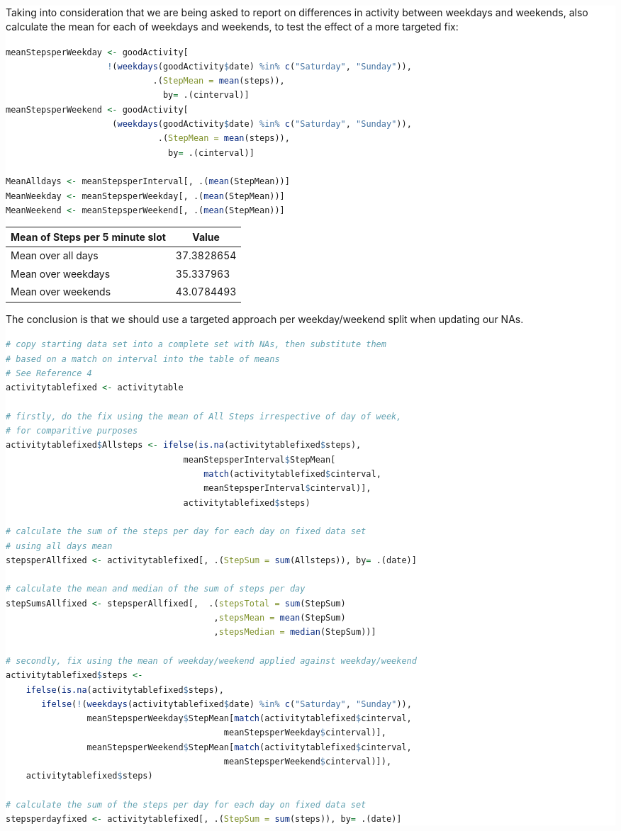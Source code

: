 
Taking into consideration that we are being asked to report on differences in
activity between weekdays and weekends, also calculate the mean for each of
weekdays and weekends, to test the effect of a more targeted fix:


```r
meanStepsperWeekday <- goodActivity[
                    !(weekdays(goodActivity$date) %in% c("Saturday", "Sunday")),
                             .(StepMean = mean(steps)), 
                               by= .(cinterval)]
meanStepsperWeekend <- goodActivity[
                     (weekdays(goodActivity$date) %in% c("Saturday", "Sunday")),
                              .(StepMean = mean(steps)),
                                by= .(cinterval)]

MeanAlldays <- meanStepsperInterval[, .(mean(StepMean))]
MeanWeekday <- meanStepsperWeekday[, .(mean(StepMean))]
MeanWeekend <- meanStepsperWeekend[, .(mean(StepMean))]
```

Mean of Steps per 5 minute slot | Value
--------------------------      | -----------------
Mean over all days              | 37.3828654
Mean over weekdays              | 35.337963
Mean over weekends              | 43.0784493

The conclusion is that we should use a targeted approach per weekday/weekend split when updating our NAs.


```r
# copy starting data set into a complete set with NAs, then substitute them
# based on a match on interval into the table of means
# See Reference 4
activitytablefixed <- activitytable

# firstly, do the fix using the mean of All Steps irrespective of day of week, 
# for comparitive purposes
activitytablefixed$Allsteps <- ifelse(is.na(activitytablefixed$steps),
                                   meanStepsperInterval$StepMean[
                                       match(activitytablefixed$cinterval,
                                   	   meanStepsperInterval$cinterval)],
                                   activitytablefixed$steps)

# calculate the sum of the steps per day for each day on fixed data set 
# using all days mean
stepsperAllfixed <- activitytablefixed[, .(StepSum = sum(Allsteps)), by= .(date)]

# calculate the mean and median of the sum of steps per day
stepSumsAllfixed <- stepsperAllfixed[,  .(stepsTotal = sum(StepSum)
                                         ,stepsMean = mean(StepSum)
                                         ,stepsMedian = median(StepSum))]

# secondly, fix using the mean of weekday/weekend applied against weekday/weekend
activitytablefixed$steps <-
    ifelse(is.na(activitytablefixed$steps),
       ifelse(!(weekdays(activitytablefixed$date) %in% c("Saturday", "Sunday")),
                meanStepsperWeekday$StepMean[match(activitytablefixed$cinterval,
                                           meanStepsperWeekday$cinterval)],
                meanStepsperWeekend$StepMean[match(activitytablefixed$cinterval,
                                           meanStepsperWeekend$cinterval)]),
    activitytablefixed$steps)

# calculate the sum of the steps per day for each day on fixed data set
stepsperdayfixed <- activitytablefixed[, .(StepSum = sum(steps)), by= .(date)]

```